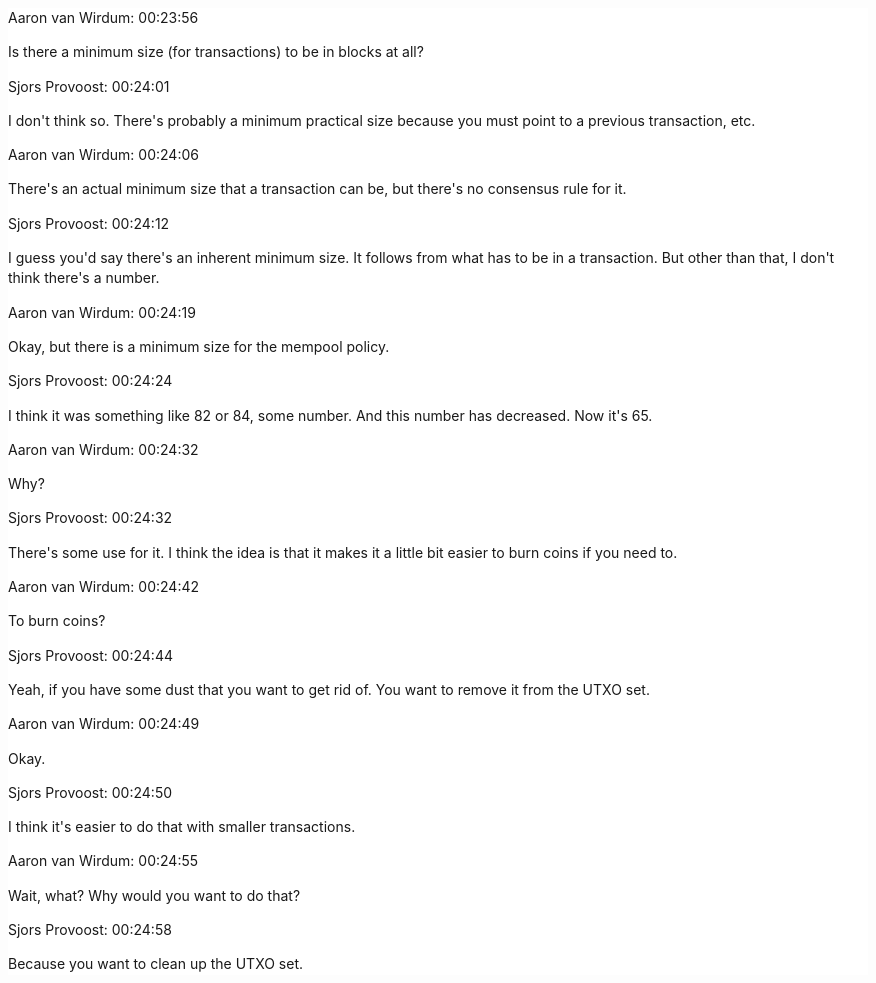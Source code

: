 Aaron van Wirdum: 00:23:56

Is there a minimum size (for transactions) to be in blocks at all?

Sjors Provoost: 00:24:01

I don't think so.
There's probably a minimum practical size because you must point to a previous transaction, etc.

Aaron van Wirdum: 00:24:06

There's an actual minimum size that a transaction can be, but there's no consensus rule for it.

Sjors Provoost: 00:24:12

I guess you'd say there's an inherent minimum size.
It follows from what has to be in a transaction.
But other than that, I don't think there's a number.

Aaron van Wirdum: 00:24:19

Okay, but there is a minimum size for the mempool policy.

Sjors Provoost: 00:24:24

I think it was something like 82 or 84, some number.
And this number has decreased.
Now it's 65.

Aaron van Wirdum: 00:24:32

Why?

Sjors Provoost: 00:24:32

There's some use for it.
I think the idea is that it makes it a little bit easier to burn coins if you need to.

Aaron van Wirdum: 00:24:42

To burn coins?

Sjors Provoost: 00:24:44

Yeah, if you have some dust that you want to get rid of.
You want to remove it from the UTXO set.

Aaron van Wirdum: 00:24:49

Okay.

Sjors Provoost: 00:24:50

I think it's easier to do that with smaller transactions.

Aaron van Wirdum: 00:24:55

Wait, what?
Why would you want to do that?

Sjors Provoost: 00:24:58

Because you want to clean up the UTXO set.
